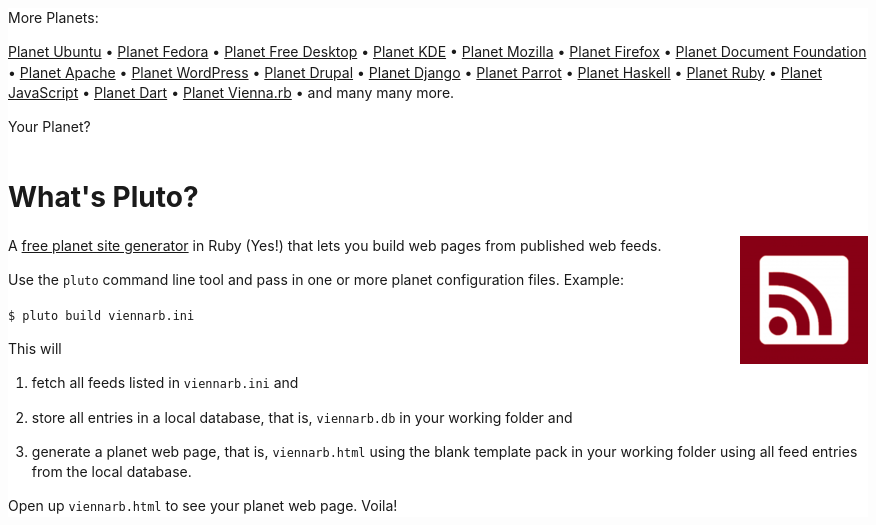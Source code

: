 
More Planets:

[Planet Ubuntu](http://planet.ubuntu.com)  •
[Planet Fedora](http://planet.fedoraproject.org)  •
[Planet Free Desktop](http://planet.freedesktop.org)  •
[Planet KDE](http://planetkde.org)  •
[Planet Mozilla](http://planet.mozilla.org)  •
[Planet Firefox](http://planet.firefox.com)  •
[Planet Document Foundation](http://planet.documentfoundation.org)  •
[Planet Apache](http://planet.apache.org/committers)  •
[Planet WordPress](http://planet.wordpress.org)  •
[Planet Drupal](http://drupal.org/planet)  •
[Planet Django](http://www.planetdjango.org)  •
[Planet Parrot](http://planet.parrotcode.org)  •
[Planet Haskell](http://planet.haskell.org)  •
[Planet Ruby](http://plutolive.herokuapp.com/ruby)  •
[Planet JavaScript](http://plutolive.herokuapp.com/js)  •
[Planet Dart](http://plutolive.herokuapp.com/dart)  •
[Planet Vienna.rb](http://viennarb.herokuapp.com)  •
and many many more.

Your Planet? 


# What's Pluto?

<img src='i/pluto-logo.png' style='float: right;'>

A [free planet site generator](http://feedreader.github.io) in Ruby (Yes!)
that lets you build web pages from published web feeds.

Use the `pluto` command line tool and pass in one or more planet configuration files.
Example:

~~~
$ pluto build viennarb.ini
~~~

This will

1) fetch all feeds listed in `viennarb.ini` and

2) store all entries in a local database, that is, `viennarb.db` in your working folder and

3) generate a planet web page, that is, `viennarb.html` using the blank template pack in your working folder using all feed entries from the local database.

Open up `viennarb.html` to see your planet web page. Voila!
